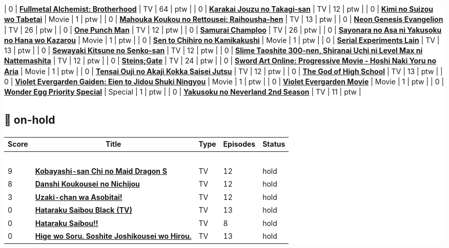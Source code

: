 | 0     | **[Fullmetal Alchemist: Brotherhood](https://myanimelist.net/anime/5114)**                                    | TV      | 64       | ptw    |
| 0     | **[Karakai Jouzu no Takagi-san](https://myanimelist.net/anime/35860)**                                        | TV      | 12       | ptw    |
| 0     | **[Kimi no Suizou wo Tabetai](https://myanimelist.net/anime/36098)**                                          | Movie   | 1        | ptw    |
| 0     | **[Mahouka Koukou no Rettousei: Raihousha-hen](https://myanimelist.net/anime/40497)**                         | TV      | 13       | ptw    |
| 0     | **[Neon Genesis Evangelion](https://myanimelist.net/anime/30)**                                               | TV      | 26       | ptw    |
| 0     | **[One Punch Man](https://myanimelist.net/anime/30276)**                                                      | TV      | 12       | ptw    |
| 0     | **[Samurai Champloo](https://myanimelist.net/anime/205)**                                                     | TV      | 26       | ptw    |
| 0     | **[Sayonara no Asa ni Yakusoku no Hana wo Kazarou](https://myanimelist.net/anime/35851)**                     | Movie   | 1        | ptw    |
| 0     | **[Sen to Chihiro no Kamikakushi](https://myanimelist.net/anime/199)**                                        | Movie   | 1        | ptw    |
| 0     | **[Serial Experiments Lain](https://myanimelist.net/anime/339)**                                              | TV      | 13       | ptw    |
| 0     | **[Sewayaki Kitsune no Senko-san](https://myanimelist.net/anime/38759)**                                      | TV      | 12       | ptw    |
| 0     | **[Slime Taoshite 300-nen, Shiranai Uchi ni Level Max ni Nattemashita](https://myanimelist.net/anime/40586)** | TV      | 12       | ptw    |
| 0     | **[Steins;Gate](https://myanimelist.net/anime/9253)**                                                         | TV      | 24       | ptw    |
| 0     | **[Sword Art Online: Progressive Movie - Hoshi Naki Yoru no Aria](https://myanimelist.net/anime/42916)**      | Movie   | 1        | ptw    |
| 0     | **[Tensai Ouji no Akaji Kokka Saisei Jutsu](https://myanimelist.net/anime/47159)**                            | TV      | 12       | ptw    |
| 0     | **[The God of High School](https://myanimelist.net/anime/41353)**                                             | TV      | 13       | ptw    |
| 0     | **[Violet Evergarden Gaiden: Eien to Jidou Shuki Ningyou](https://myanimelist.net/anime/39741)**              | Movie   | 1        | ptw    |
| 0     | **[Violet Evergarden Movie](https://myanimelist.net/anime/37987)**                                            | Movie   | 1        | ptw    |
| 0     | **[Wonder Egg Priority Special](https://myanimelist.net/anime/48614)**                                        | Special | 1        | ptw    |
| 0     | **[Yakusoku no Neverland 2nd Season](https://myanimelist.net/anime/39617)**                                   | TV      | 11       | ptw    |

## 🛑 on-hold

| Score | Title                                                                                  | Type | Episodes | Status |
|-------|----------------------------------------------------------------------------------------|------|----------|--------|
| ⠀     |                                                                                        |      |          |        |
| 9     | **[Kobayashi-san Chi no Maid Dragon S](https://myanimelist.net/anime/39247)**          | TV   | 12       | hold   |
| 8     | **[Danshi Koukousei no Nichijou](https://myanimelist.net/anime/11843)**                | TV   | 12       | hold   |
| 3     | **[Uzaki-chan wa Asobitai!](https://myanimelist.net/anime/41226)**                     | TV   | 12       | hold   |
| 0     | **[Hataraku Saibou Black (TV)](https://myanimelist.net/anime/41694)**                  | TV   | 13       | hold   |
| 0     | **[Hataraku Saibou!!](https://myanimelist.net/anime/39586)**                           | TV   | 8        | hold   |
| 0     | **[Hige wo Soru. Soshite Joshikousei wo Hirou.](https://myanimelist.net/anime/40938)** | TV   | 13       | hold   |
